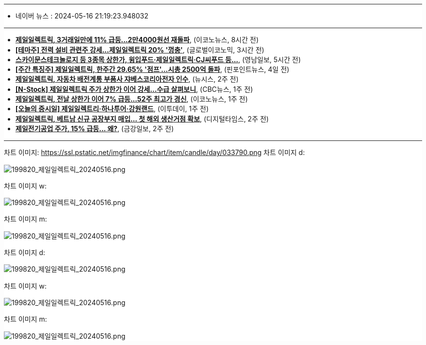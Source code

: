 *****

* 네이버 뉴스 : 2024-05-16 21:19:23.948032

*****

   * **[제일일렉트릭, 3거래일만에 11% 급등...2만4000원선 재돌파](http://www.econonews.co.kr/news/articleView.html?idxno=338482)**, (이코노뉴스, 8시간 전)
   * **[[테마주] 전력 설비 관련주 강세...제일일렉트릭 20% '껑충'](http://www.g-enews.com/ko-kr/news/article/news_all/202405161741294968edf69f862c_1/article.html)**, (글로벌이코노믹, 3시간 전)
   * **[스카이문스테크놀로지 등 3종목 상한가, 윙입푸드·제일일렉트릭·CJ씨푸드 등...](https://www.yeongnam.com/web/view.php?key=20240516001547217)**, (영남일보, 5시간 전)
   * **[[주간 특징주] 제일일렉트릭, 한주간 29.65% '점프'...시총 2500억 돌파](https://www.pinpointnews.co.kr/news/articleView.html?idxno=264994)**, (핀포인트뉴스, 4일 전)
   * **[제일일렉트릭, 자동차 배전계통 부품사 쟈베스코리아전자 인수](https://www.newsis.com/view/?id=NISX20240429_0002716798&cID=10403&pID=15000)**, (뉴시스, 2주 전)
   * **[[N-Stock] 제일일렉트릭 주가 상한가 이어 강세…수급 살펴보니](https://www.cbci.co.kr/news/articleView.html?idxno=466655)**, (CBC뉴스, 1주 전)
   * **[제일일렉트릭, 전날 상한가 이어 7% 급등...52주 최고가 경신](http://www.econonews.co.kr/news/articleView.html?idxno=337594)**, (이코노뉴스, 1주 전)
   * **[[오늘의 증시일] 제일일렉트리·하나투어·강원랜드](https://www.etoday.co.kr/news/view/2357696)**, (이투데이, 1주 전)
   * **[제일일렉트릭, 베트남 신규 공장부지 매입… 첫 해외 생산거점 확보](https://www.dt.co.kr/contents.html?article_no=2024043002109923083005&ref=naver)**, (디지털타임스, 2주 전)
   * **[제일전기공업 주가, 15% 급등... 왜?](https://www.ggilbo.com/news/articleView.html?idxno=1027642)**, (금강일보, 2주 전)

*****

차트 이미지: https://ssl.pstatic.net/imgfinance/chart/item/candle/day/033790.png
차트 이미지 d: 

![199820_제일일렉트릭_20240516.png](./199820_제일일렉트릭_20240516_d.png)

차트 이미지 w: 

![199820_제일일렉트릭_20240516.png](./199820_제일일렉트릭_20240516_w.png)

차트 이미지 m: 

![199820_제일일렉트릭_20240516.png](./199820_제일일렉트릭_20240516_m.png)

차트 이미지 d: 

![199820_제일일렉트릭_20240516.png](./d20240516/199820_제일일렉트릭_20240516_d.png)

차트 이미지 w: 

![199820_제일일렉트릭_20240516.png](./d20240516/199820_제일일렉트릭_20240516_w.png)

차트 이미지 m: 

![199820_제일일렉트릭_20240516.png](./d20240516/199820_제일일렉트릭_20240516_m.png)


